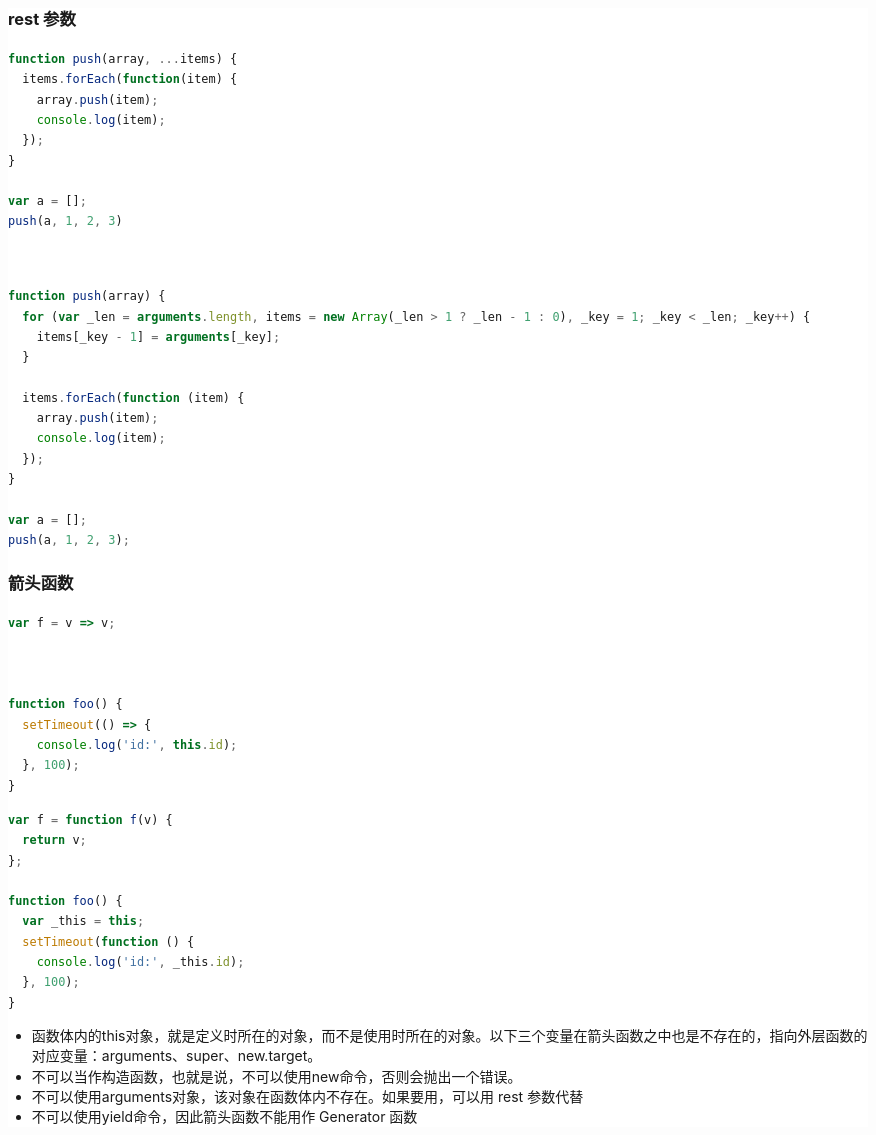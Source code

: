 ### rest 参数
```js
function push(array, ...items) {
  items.forEach(function(item) {
    array.push(item);
    console.log(item);
  });
}

var a = [];
push(a, 1, 2, 3)




```
```js
function push(array) {
  for (var _len = arguments.length, items = new Array(_len > 1 ? _len - 1 : 0), _key = 1; _key < _len; _key++) {
    items[_key - 1] = arguments[_key];
  }

  items.forEach(function (item) {
    array.push(item);
    console.log(item);
  });
}

var a = [];
push(a, 1, 2, 3);
```

### 箭头函数
```js
var f = v => v;



function foo() {
  setTimeout(() => {
    console.log('id:', this.id);
  }, 100);
}

```
```js
var f = function f(v) {
  return v;
};

function foo() {
  var _this = this;
  setTimeout(function () {
    console.log('id:', _this.id);
  }, 100);
}
```
- 函数体内的this对象，就是定义时所在的对象，而不是使用时所在的对象。以下三个变量在箭头函数之中也是不存在的，指向外层函数的对应变量：arguments、super、new.target。
- 不可以当作构造函数，也就是说，不可以使用new命令，否则会抛出一个错误。
- 不可以使用arguments对象，该对象在函数体内不存在。如果要用，可以用 rest 参数代替
- 不可以使用yield命令，因此箭头函数不能用作 Generator 函数
